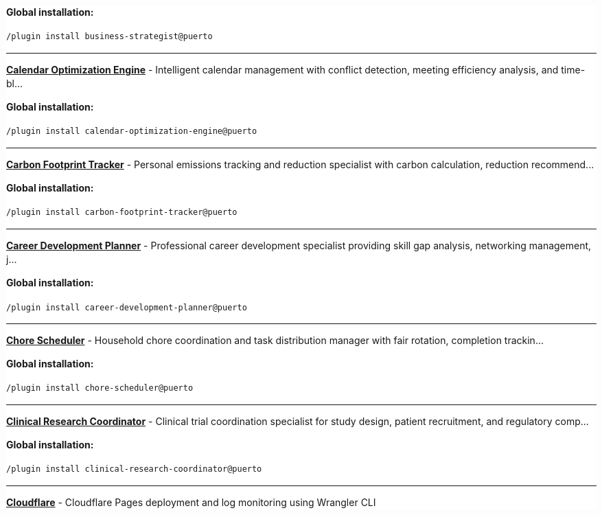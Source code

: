 **Global installation:**
```bash
/plugin install business-strategist@puerto
```

---

**[Calendar Optimization Engine](plugins/calendar-optimization-engine)** - Intelligent calendar management with conflict detection, meeting efficiency analysis, and time-bl...  

**Global installation:**
```bash
/plugin install calendar-optimization-engine@puerto
```

---

**[Carbon Footprint Tracker](plugins/carbon-footprint-tracker)** - Personal emissions tracking and reduction specialist with carbon calculation, reduction recommend...  

**Global installation:**
```bash
/plugin install carbon-footprint-tracker@puerto
```

---

**[Career Development Planner](plugins/career-development-planner)** - Professional career development specialist providing skill gap analysis, networking management, j...  

**Global installation:**
```bash
/plugin install career-development-planner@puerto
```

---

**[Chore Scheduler](plugins/chore-scheduler)** - Household chore coordination and task distribution manager with fair rotation, completion trackin...  

**Global installation:**
```bash
/plugin install chore-scheduler@puerto
```

---

**[Clinical Research Coordinator](plugins/clinical-research-coordinator)** - Clinical trial coordination specialist for study design, patient recruitment, and regulatory comp...

**Global installation:**
```bash
/plugin install clinical-research-coordinator@puerto
```

---

**[Cloudflare](plugins/cloudflare)** - Cloudflare Pages deployment and log monitoring using Wrangler CLI
